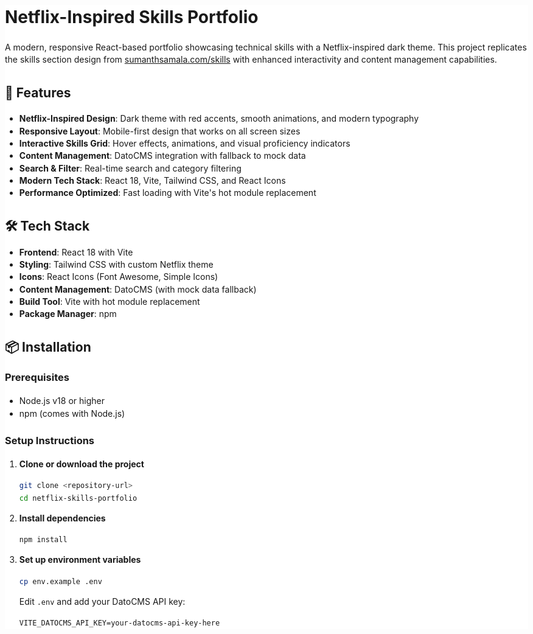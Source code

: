 # Netflix-Inspired Skills Portfolio

A modern, responsive React-based portfolio showcasing technical skills with a Netflix-inspired dark theme. This project replicates the skills section design from [sumanthsamala.com/skills](https://sumanthsamala.com/skills) with enhanced interactivity and content management capabilities.

## 🚀 Features

- **Netflix-Inspired Design**: Dark theme with red accents, smooth animations, and modern typography
- **Responsive Layout**: Mobile-first design that works on all screen sizes
- **Interactive Skills Grid**: Hover effects, animations, and visual proficiency indicators
- **Content Management**: DatoCMS integration with fallback to mock data
- **Search & Filter**: Real-time search and category filtering
- **Modern Tech Stack**: React 18, Vite, Tailwind CSS, and React Icons
- **Performance Optimized**: Fast loading with Vite's hot module replacement

## 🛠️ Tech Stack

- **Frontend**: React 18 with Vite
- **Styling**: Tailwind CSS with custom Netflix theme
- **Icons**: React Icons (Font Awesome, Simple Icons)
- **Content Management**: DatoCMS (with mock data fallback)
- **Build Tool**: Vite with hot module replacement
- **Package Manager**: npm

## 📦 Installation

### Prerequisites

- Node.js v18 or higher
- npm (comes with Node.js)

### Setup Instructions

1. **Clone or download the project**
   ```bash
   git clone <repository-url>
   cd netflix-skills-portfolio
   ```

2. **Install dependencies**
   ```bash
   npm install
   ```

3. **Set up environment variables**
   ```bash
   cp env.example .env
   ```
   
   Edit `.env` and add your DatoCMS API key:
   ```
   VITE_DATOCMS_API_KEY=your-datocms-api-key-here
   ```
